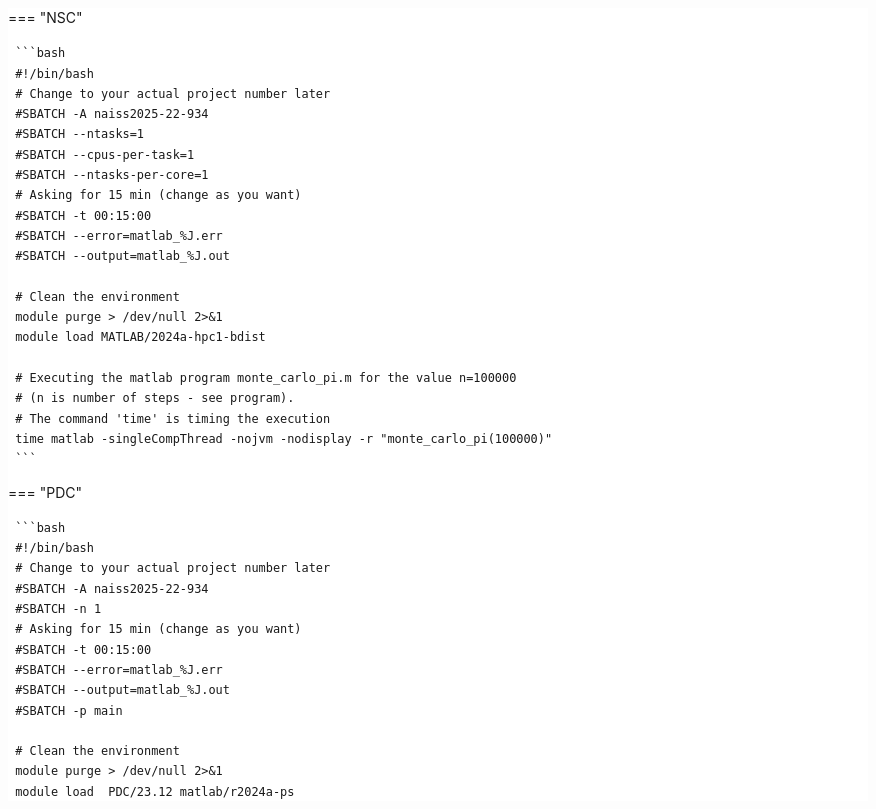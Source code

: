 === "NSC"

     ```bash
     #!/bin/bash
     # Change to your actual project number later
     #SBATCH -A naiss2025-22-934
     #SBATCH --ntasks=1
     #SBATCH --cpus-per-task=1
     #SBATCH --ntasks-per-core=1
     # Asking for 15 min (change as you want)
     #SBATCH -t 00:15:00
     #SBATCH --error=matlab_%J.err
     #SBATCH --output=matlab_%J.out

     # Clean the environment
     module purge > /dev/null 2>&1
     module load MATLAB/2024a-hpc1-bdist

     # Executing the matlab program monte_carlo_pi.m for the value n=100000
     # (n is number of steps - see program).
     # The command 'time' is timing the execution
     time matlab -singleCompThread -nojvm -nodisplay -r "monte_carlo_pi(100000)"
     ```

=== "PDC"

     ```bash
     #!/bin/bash
     # Change to your actual project number later
     #SBATCH -A naiss2025-22-934
     #SBATCH -n 1
     # Asking for 15 min (change as you want)
     #SBATCH -t 00:15:00
     #SBATCH --error=matlab_%J.err
     #SBATCH --output=matlab_%J.out
     #SBATCH -p main

     # Clean the environment
     module purge > /dev/null 2>&1
     module load  PDC/23.12 matlab/r2024a-ps
